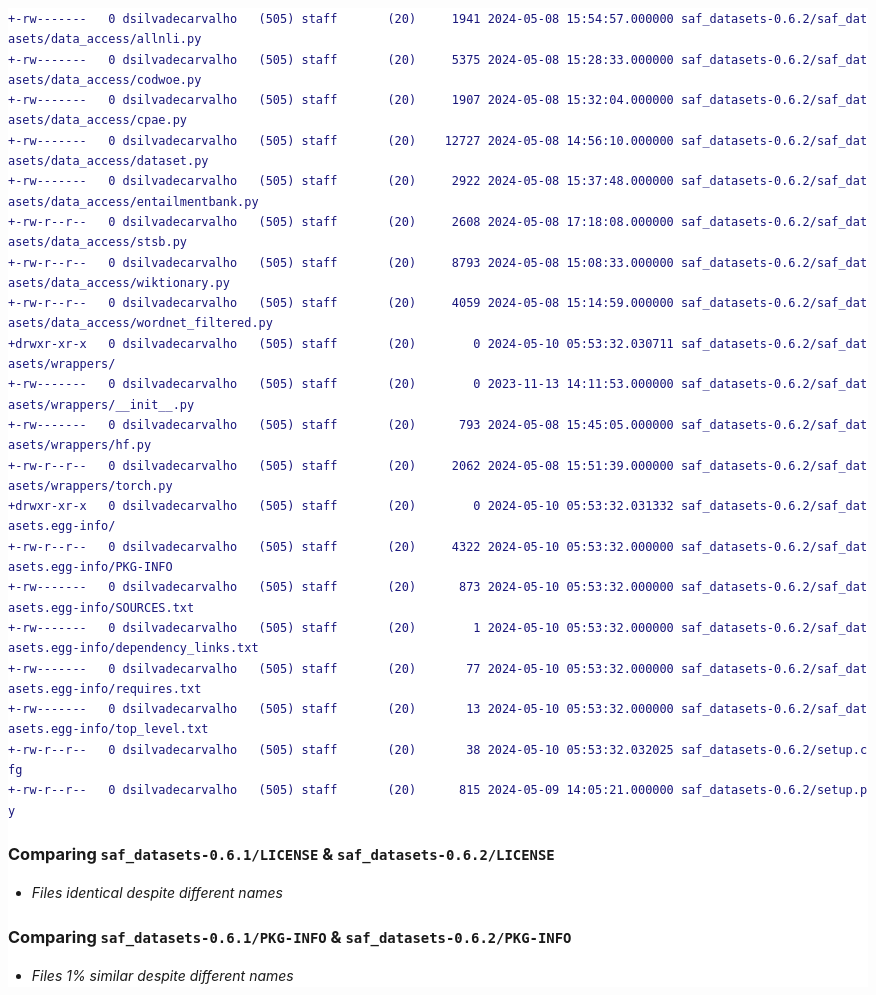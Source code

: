 ```diff
+-rw-------   0 dsilvadecarvalho   (505) staff       (20)     1941 2024-05-08 15:54:57.000000 saf_datasets-0.6.2/saf_datasets/data_access/allnli.py
+-rw-------   0 dsilvadecarvalho   (505) staff       (20)     5375 2024-05-08 15:28:33.000000 saf_datasets-0.6.2/saf_datasets/data_access/codwoe.py
+-rw-------   0 dsilvadecarvalho   (505) staff       (20)     1907 2024-05-08 15:32:04.000000 saf_datasets-0.6.2/saf_datasets/data_access/cpae.py
+-rw-------   0 dsilvadecarvalho   (505) staff       (20)    12727 2024-05-08 14:56:10.000000 saf_datasets-0.6.2/saf_datasets/data_access/dataset.py
+-rw-------   0 dsilvadecarvalho   (505) staff       (20)     2922 2024-05-08 15:37:48.000000 saf_datasets-0.6.2/saf_datasets/data_access/entailmentbank.py
+-rw-r--r--   0 dsilvadecarvalho   (505) staff       (20)     2608 2024-05-08 17:18:08.000000 saf_datasets-0.6.2/saf_datasets/data_access/stsb.py
+-rw-r--r--   0 dsilvadecarvalho   (505) staff       (20)     8793 2024-05-08 15:08:33.000000 saf_datasets-0.6.2/saf_datasets/data_access/wiktionary.py
+-rw-r--r--   0 dsilvadecarvalho   (505) staff       (20)     4059 2024-05-08 15:14:59.000000 saf_datasets-0.6.2/saf_datasets/data_access/wordnet_filtered.py
+drwxr-xr-x   0 dsilvadecarvalho   (505) staff       (20)        0 2024-05-10 05:53:32.030711 saf_datasets-0.6.2/saf_datasets/wrappers/
+-rw-------   0 dsilvadecarvalho   (505) staff       (20)        0 2023-11-13 14:11:53.000000 saf_datasets-0.6.2/saf_datasets/wrappers/__init__.py
+-rw-------   0 dsilvadecarvalho   (505) staff       (20)      793 2024-05-08 15:45:05.000000 saf_datasets-0.6.2/saf_datasets/wrappers/hf.py
+-rw-r--r--   0 dsilvadecarvalho   (505) staff       (20)     2062 2024-05-08 15:51:39.000000 saf_datasets-0.6.2/saf_datasets/wrappers/torch.py
+drwxr-xr-x   0 dsilvadecarvalho   (505) staff       (20)        0 2024-05-10 05:53:32.031332 saf_datasets-0.6.2/saf_datasets.egg-info/
+-rw-r--r--   0 dsilvadecarvalho   (505) staff       (20)     4322 2024-05-10 05:53:32.000000 saf_datasets-0.6.2/saf_datasets.egg-info/PKG-INFO
+-rw-------   0 dsilvadecarvalho   (505) staff       (20)      873 2024-05-10 05:53:32.000000 saf_datasets-0.6.2/saf_datasets.egg-info/SOURCES.txt
+-rw-------   0 dsilvadecarvalho   (505) staff       (20)        1 2024-05-10 05:53:32.000000 saf_datasets-0.6.2/saf_datasets.egg-info/dependency_links.txt
+-rw-------   0 dsilvadecarvalho   (505) staff       (20)       77 2024-05-10 05:53:32.000000 saf_datasets-0.6.2/saf_datasets.egg-info/requires.txt
+-rw-------   0 dsilvadecarvalho   (505) staff       (20)       13 2024-05-10 05:53:32.000000 saf_datasets-0.6.2/saf_datasets.egg-info/top_level.txt
+-rw-r--r--   0 dsilvadecarvalho   (505) staff       (20)       38 2024-05-10 05:53:32.032025 saf_datasets-0.6.2/setup.cfg
+-rw-r--r--   0 dsilvadecarvalho   (505) staff       (20)      815 2024-05-09 14:05:21.000000 saf_datasets-0.6.2/setup.py
```

### Comparing `saf_datasets-0.6.1/LICENSE` & `saf_datasets-0.6.2/LICENSE`

 * *Files identical despite different names*

### Comparing `saf_datasets-0.6.1/PKG-INFO` & `saf_datasets-0.6.2/PKG-INFO`

 * *Files 1% similar despite different names*
